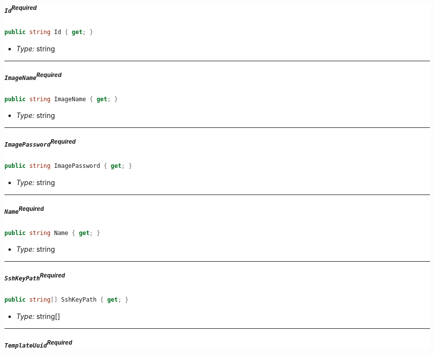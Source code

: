 ##### `Id`<sup>Required</sup> <a name="Id" id="@cdktf/provider-ionoscloud.cubeServer.CubeServer.property.id"></a>

```csharp
public string Id { get; }
```

- *Type:* string

---

##### `ImageName`<sup>Required</sup> <a name="ImageName" id="@cdktf/provider-ionoscloud.cubeServer.CubeServer.property.imageName"></a>

```csharp
public string ImageName { get; }
```

- *Type:* string

---

##### `ImagePassword`<sup>Required</sup> <a name="ImagePassword" id="@cdktf/provider-ionoscloud.cubeServer.CubeServer.property.imagePassword"></a>

```csharp
public string ImagePassword { get; }
```

- *Type:* string

---

##### `Name`<sup>Required</sup> <a name="Name" id="@cdktf/provider-ionoscloud.cubeServer.CubeServer.property.name"></a>

```csharp
public string Name { get; }
```

- *Type:* string

---

##### `SshKeyPath`<sup>Required</sup> <a name="SshKeyPath" id="@cdktf/provider-ionoscloud.cubeServer.CubeServer.property.sshKeyPath"></a>

```csharp
public string[] SshKeyPath { get; }
```

- *Type:* string[]

---

##### `TemplateUuid`<sup>Required</sup> <a name="TemplateUuid" id="@cdktf/provider-ionoscloud.cubeServer.CubeServer.property.templateUuid"></a>
